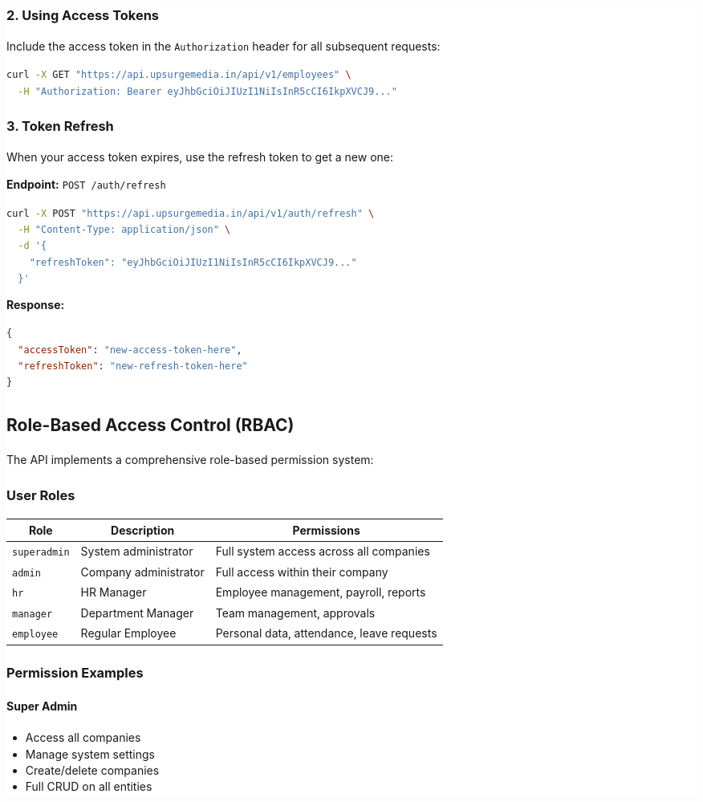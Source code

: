 ### 2. Using Access Tokens

Include the access token in the `Authorization` header for all subsequent requests:

```bash
curl -X GET "https://api.upsurgemedia.in/api/v1/employees" \
  -H "Authorization: Bearer eyJhbGciOiJIUzI1NiIsInR5cCI6IkpXVCJ9..."
```

### 3. Token Refresh

When your access token expires, use the refresh token to get a new one:

**Endpoint:** `POST /auth/refresh`

```bash
curl -X POST "https://api.upsurgemedia.in/api/v1/auth/refresh" \
  -H "Content-Type: application/json" \
  -d '{
    "refreshToken": "eyJhbGciOiJIUzI1NiIsInR5cCI6IkpXVCJ9..."
  }'
```

**Response:**
```json
{
  "accessToken": "new-access-token-here",
  "refreshToken": "new-refresh-token-here"
}
```

## Role-Based Access Control (RBAC)

The API implements a comprehensive role-based permission system:

### User Roles

| Role | Description | Permissions |
|------|-------------|-------------|
| `superadmin` | System administrator | Full system access across all companies |
| `admin` | Company administrator | Full access within their company |
| `hr` | HR Manager | Employee management, payroll, reports |
| `manager` | Department Manager | Team management, approvals |
| `employee` | Regular Employee | Personal data, attendance, leave requests |

### Permission Examples

#### Super Admin
- Access all companies
- Manage system settings
- Create/delete companies
- Full CRUD on all entities
